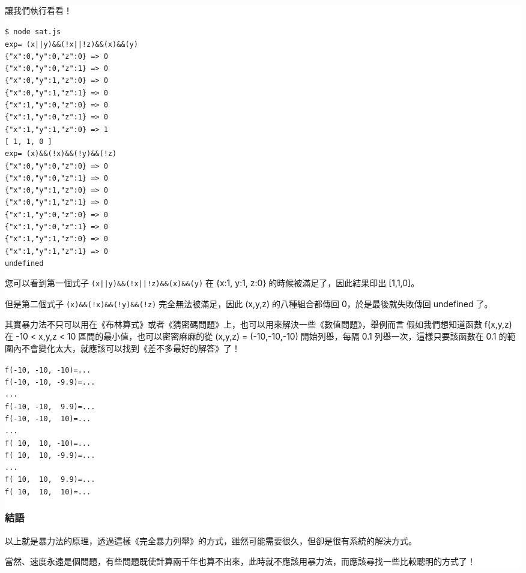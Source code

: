 讓我們執行看看！

```
$ node sat.js
exp= (x||y)&&(!x||!z)&&(x)&&(y)
{"x":0,"y":0,"z":0} => 0
{"x":0,"y":0,"z":1} => 0
{"x":0,"y":1,"z":0} => 0
{"x":0,"y":1,"z":1} => 0
{"x":1,"y":0,"z":0} => 0
{"x":1,"y":0,"z":1} => 0
{"x":1,"y":1,"z":0} => 1
[ 1, 1, 0 ]
exp= (x)&&(!x)&&(!y)&&(!z)
{"x":0,"y":0,"z":0} => 0
{"x":0,"y":0,"z":1} => 0
{"x":0,"y":1,"z":0} => 0
{"x":0,"y":1,"z":1} => 0
{"x":1,"y":0,"z":0} => 0
{"x":1,"y":0,"z":1} => 0
{"x":1,"y":1,"z":0} => 0
{"x":1,"y":1,"z":1} => 0
undefined
```

您可以看到第一個式子 `(x||y)&&(!x||!z)&&(x)&&(y)` 在 {x:1, y:1, z:0} 的時候被滿足了，因此結果印出 [1,1,0]。

但是第二個式子 `(x)&&(!x)&&(!y)&&(!z)` 完全無法被滿足，因此 (x,y,z) 的八種組合都傳回 0，於是最後就失敗傳回 undefined 了。

其實暴力法不只可以用在《布林算式》或者《猜密碼問題》上，也可以用來解決一些《數值問題》，舉例而言
假如我們想知道函數 f(x,y,z) 在 -10 < x,y,z < 10 區間的最小值，也可以密密麻麻的從 (x,y,z) = (-10,-10,-10) 開始列舉，每隔 0.1 列舉一次，這樣只要該函數在 0.1 的範圍內不會變化太大，就應該可以找到《差不多最好的解答》了！

```
f(-10, -10, -10)=...
f(-10, -10, -9.9)=...
...
f(-10, -10,  9.9)=...
f(-10, -10,  10)=...
...
f( 10,  10, -10)=...
f( 10,  10, -9.9)=...
...
f( 10,  10,  9.9)=...
f( 10,  10,  10)=...
```

### 結語

以上就是暴力法的原理，透過這樣《完全暴力列舉》的方式，雖然可能需要很久，但卻是很有系統的解決方式。

當然、速度永遠是個問題，有些問題既使計算兩千年也算不出來，此時就不應該用暴力法，而應該尋找一些比較聰明的方式了！

